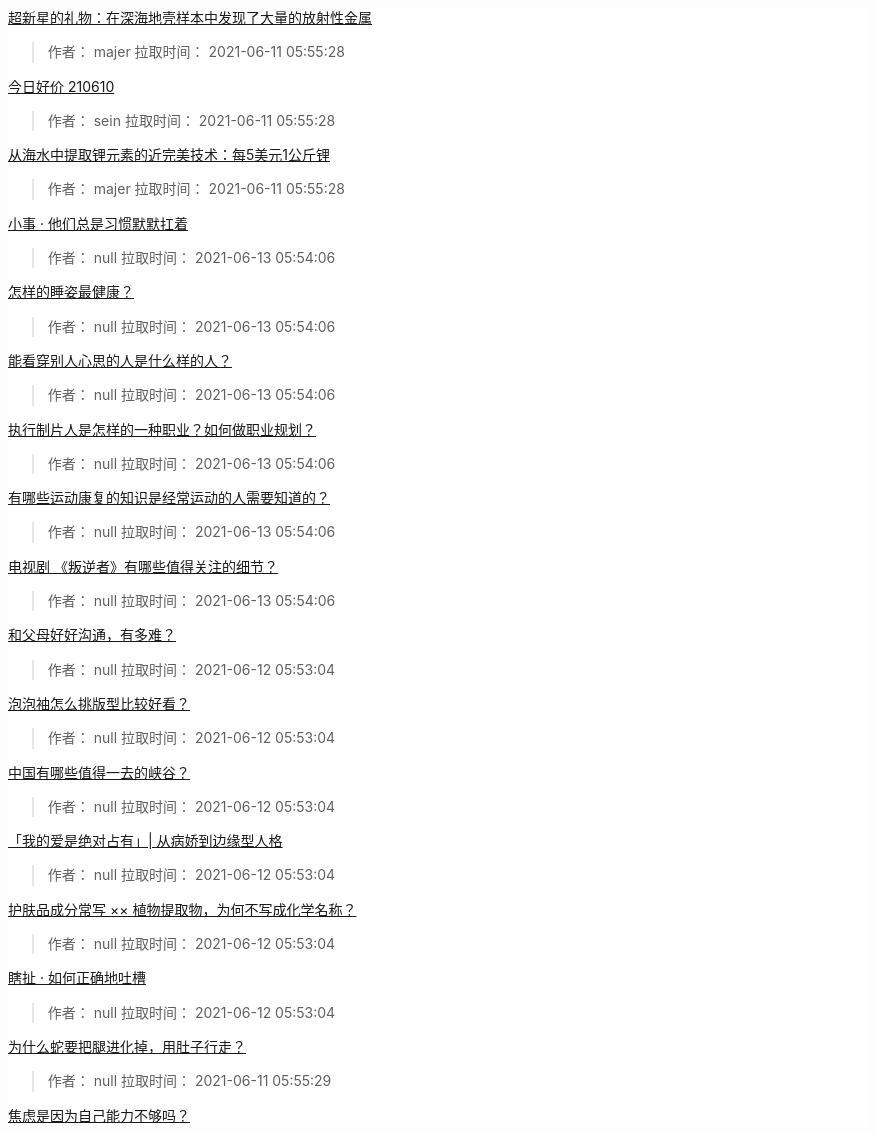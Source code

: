  [超新星的礼物：在深海地壳样本中发现了大量的放射性金属](http://jandan.net/p/108960)

> 作者： majer  拉取时间： 2021-06-11 05:55:28

 [今日好价 210610](http://jandan.net/p/109086)

> 作者： sein  拉取时间： 2021-06-11 05:55:28

 [从海水中提取锂元素的近完美技术：每5美元1公斤锂](http://jandan.net/p/109062)

> 作者： majer  拉取时间： 2021-06-11 05:55:28

 [小事 · 他们总是习惯默默扛着](https://daily.zhihu.com/story/9736967)

> 作者： null  拉取时间： 2021-06-13 05:54:06

 [怎样的睡姿最健康？](https://daily.zhihu.com/story/9736973)

> 作者： null  拉取时间： 2021-06-13 05:54:06

 [能看穿别人心思的人是什么样的人？](https://daily.zhihu.com/story/9736983)

> 作者： null  拉取时间： 2021-06-13 05:54:06

 [执行制片人是怎样的一种职业？如何做职业规划？](https://daily.zhihu.com/story/9736981)

> 作者： null  拉取时间： 2021-06-13 05:54:06

 [有哪些运动康复的知识是经常运动的人需要知道的？](https://daily.zhihu.com/story/9736984)

> 作者： null  拉取时间： 2021-06-13 05:54:06

 [电视剧 《叛逆者》有哪些值得关注的细节？](https://daily.zhihu.com/story/9736947)

> 作者： null  拉取时间： 2021-06-13 05:54:06

 [和父母好好沟通，有多难？](https://daily.zhihu.com/story/9736924)

> 作者： null  拉取时间： 2021-06-12 05:53:04

 [泡泡袖怎么挑版型比较好看？](https://daily.zhihu.com/story/9736914)

> 作者： null  拉取时间： 2021-06-12 05:53:04

 [中国有哪些值得一去的峡谷？](https://daily.zhihu.com/story/9736906)

> 作者： null  拉取时间： 2021-06-12 05:53:04

 [「我的爱是绝对占有」| 从病娇到边缘型人格](https://daily.zhihu.com/story/9736905)

> 作者： null  拉取时间： 2021-06-12 05:53:04

 [护肤品成分常写 ×× 植物提取物，为何不写成化学名称？](https://daily.zhihu.com/story/9736907)

> 作者： null  拉取时间： 2021-06-12 05:53:04

 [瞎扯 · 如何正确地吐槽](https://daily.zhihu.com/story/9736900)

> 作者： null  拉取时间： 2021-06-12 05:53:04

 [为什么蛇要把腿进化掉，用肚子行走？](https://daily.zhihu.com/story/9736882)

> 作者： null  拉取时间： 2021-06-11 05:55:29

 [焦虑是因为自己能力不够吗？](https://daily.zhihu.com/story/9736897)
